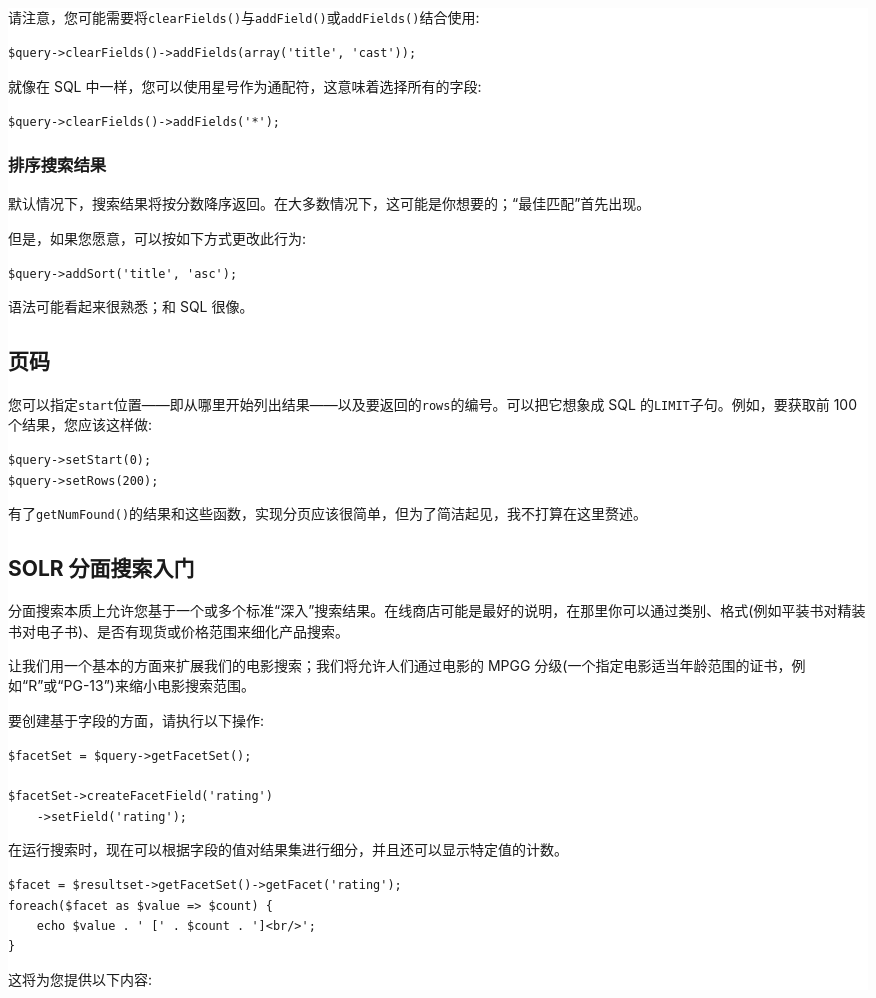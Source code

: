 请注意，您可能需要将`clearFields()`与`addField()`或`addFields()`结合使用:

```
$query->clearFields()->addFields(array('title', 'cast')); 
```

就像在 SQL 中一样，您可以使用星号作为通配符，这意味着选择所有的字段:

```
$query->clearFields()->addFields('*'); 
```

### 排序搜索结果

默认情况下，搜索结果将按分数降序返回。在大多数情况下，这可能是你想要的；“最佳匹配”首先出现。

但是，如果您愿意，可以按如下方式更改此行为:

```
$query->addSort('title', 'asc'); 
```

语法可能看起来很熟悉；和 SQL 很像。

## 页码

您可以指定`start`位置——即从哪里开始列出结果——以及要返回的`rows`的编号。可以把它想象成 SQL 的`LIMIT`子句。例如，要获取前 100 个结果，您应该这样做:

```
$query->setStart(0);
$query->setRows(200); 
```

有了`getNumFound()`的结果和这些函数，实现分页应该很简单，但为了简洁起见，我不打算在这里赘述。

## SOLR 分面搜索入门

分面搜索本质上允许您基于一个或多个标准“深入”搜索结果。在线商店可能是最好的说明，在那里你可以通过类别、格式(例如平装书对精装书对电子书)、是否有现货或价格范围来细化产品搜索。

让我们用一个基本的方面来扩展我们的电影搜索；我们将允许人们通过电影的 MPGG 分级(一个指定电影适当年龄范围的证书，例如“R”或“PG-13”)来缩小电影搜索范围。

要创建基于字段的方面，请执行以下操作:

```
$facetSet = $query->getFacetSet();

$facetSet->createFacetField('rating')
    ->setField('rating'); 
```

在运行搜索时，现在可以根据字段的值对结果集进行细分，并且还可以显示特定值的计数。

```
$facet = $resultset->getFacetSet()->getFacet('rating');
foreach($facet as $value => $count) {    
    echo $value . ' [' . $count . ']<br/>';
} 
```

这将为您提供以下内容:
